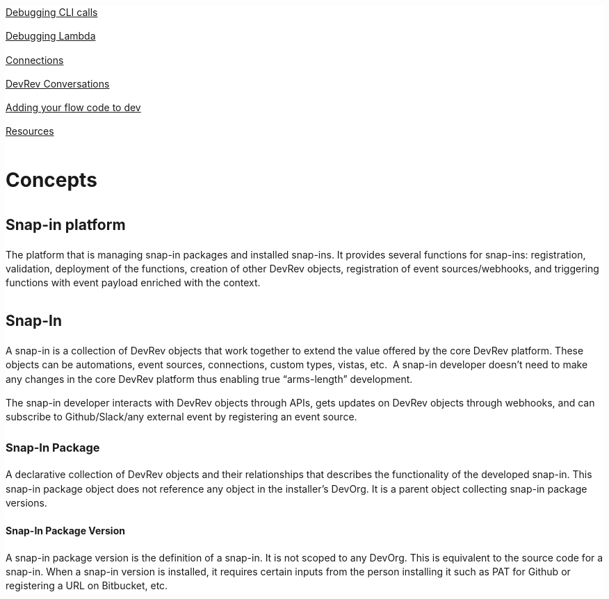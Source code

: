 [Debugging CLI calls](https://docs.google.com/document/d/1U7_6TgE9P18NGkz_9Zb9bQiukQ0-KdjayvOxG28H4qU/edit#heading=h.iyxluns04ctw)

[Debugging Lambda](https://docs.google.com/document/d/1U7_6TgE9P18NGkz_9Zb9bQiukQ0-KdjayvOxG28H4qU/edit#heading=h.4mefrfayqimr)

[Connections](https://docs.google.com/document/d/1U7_6TgE9P18NGkz_9Zb9bQiukQ0-KdjayvOxG28H4qU/edit#heading=h.glsqrs27kwjh)

[DevRev Conversations](https://docs.google.com/document/d/1U7_6TgE9P18NGkz_9Zb9bQiukQ0-KdjayvOxG28H4qU/edit#heading=h.it7jla12xm5i)

[Adding your flow code to dev](https://docs.google.com/document/d/1U7_6TgE9P18NGkz_9Zb9bQiukQ0-KdjayvOxG28H4qU/edit#heading=h.wxk3tr8fi6eo)

[Resources](https://docs.google.com/document/d/1U7_6TgE9P18NGkz_9Zb9bQiukQ0-KdjayvOxG28H4qU/edit#heading=h.1nq48hbvtej7)


## 


# Concepts


## Snap-in platform

The platform that is managing snap-in packages and installed snap-ins. It provides several functions for snap-ins: registration, validation, deployment of the functions, creation of other DevRev objects, registration of event sources/webhooks, and triggering functions with event payload enriched with the context.


## Snap-In

A snap-in is a collection of DevRev objects that work together to extend the value offered by the core DevRev platform. These objects can be automations, event sources, connections, custom types, vistas, etc.  A snap-in developer doesn’t need to make any changes in the core DevRev platform thus enabling true “arms-length” development.

The snap-in developer interacts with DevRev objects through APIs, gets updates on DevRev objects through webhooks, and can subscribe to Github/Slack/any external event by registering an event source. 


### Snap-In Package

A declarative collection of DevRev objects and their relationships that describes the functionality of the developed snap-in. This snap-in package object does not reference any object in the installer’s DevOrg. It is a parent object collecting snap-in package versions. 


#### Snap-In Package Version

A snap-in package version is the definition of a snap-in. It is not scoped to any DevOrg. This is equivalent to the source code for a snap-in. When a snap-in version is installed, it requires certain inputs from the person installing it such as PAT for Github or registering a URL on Bitbucket, etc. 
